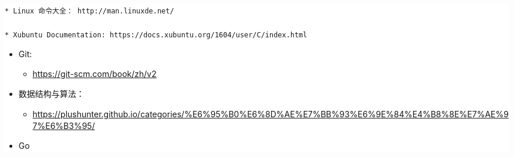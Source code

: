     * Linux 命令大全： http://man.linuxde.net/

    * Xubuntu Documentation: https://docs.xubuntu.org/1604/user/C/index.html


* Git:
    * https://git-scm.com/book/zh/v2


* 数据结构与算法：
    * https://plushunter.github.io/categories/%E6%95%B0%E6%8D%AE%E7%BB%93%E6%9E%84%E4%B8%8E%E7%AE%97%E6%B3%95/


* Go
